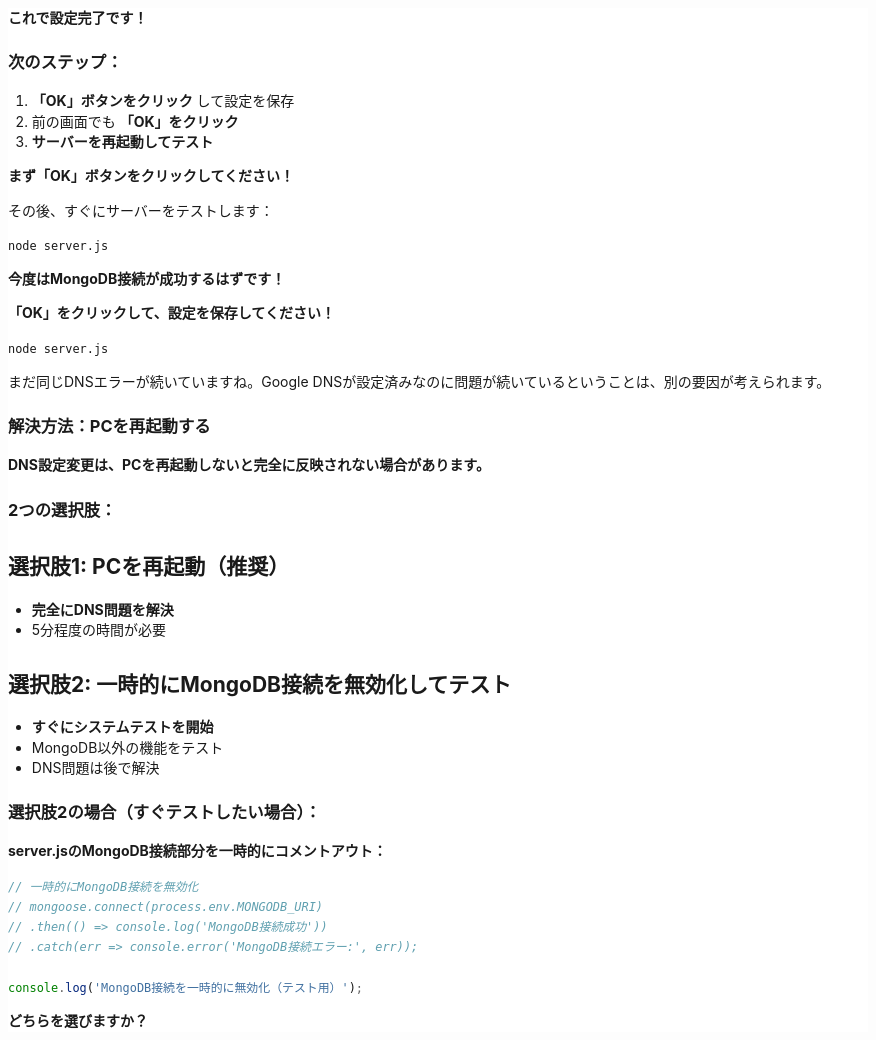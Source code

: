 **これで設定完了です！**

### **次のステップ：**

1. **「OK」ボタンをクリック** して設定を保存
2. 前の画面でも **「OK」をクリック**
3. **サーバーを再起動してテスト**

**まず「OK」ボタンをクリックしてください！**

その後、すぐにサーバーをテストします：

```bash
node server.js
```

**今度はMongoDB接続が成功するはずです！**

**「OK」をクリックして、設定を保存してください！**

```shellscript
node server.js
```

まだ同じDNSエラーが続いていますね。Google DNSが設定済みなのに問題が続いているということは、別の要因が考えられます。

### **解決方法：PCを再起動する**

**DNS設定変更は、PCを再起動しないと完全に反映されない場合があります。**

### **2つの選択肢：**

## **選択肢1: PCを再起動（推奨）**
- **完全にDNS問題を解決**
- 5分程度の時間が必要

## **選択肢2: 一時的にMongoDB接続を無効化してテスト**
- **すぐにシステムテストを開始**
- MongoDB以外の機能をテスト
- DNS問題は後で解決

### **選択肢2の場合（すぐテストしたい場合）：**

**server.jsのMongoDB接続部分を一時的にコメントアウト：**

```javascript
// 一時的にMongoDB接続を無効化
// mongoose.connect(process.env.MONGODB_URI)
// .then(() => console.log('MongoDB接続成功'))
// .catch(err => console.error('MongoDB接続エラー:', err));

console.log('MongoDB接続を一時的に無効化（テスト用）');
```

**どちらを選びますか？**
